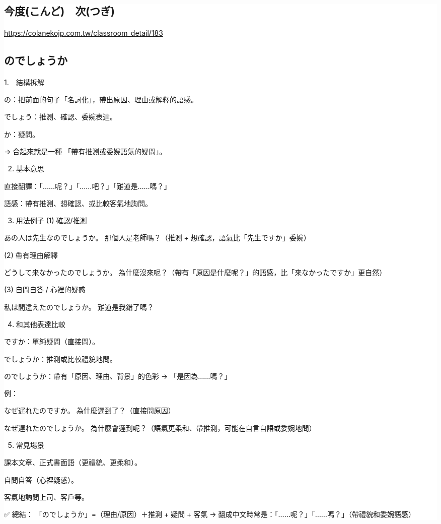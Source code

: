 ## 今度(こんど)　次(つぎ)
https://colanekojp.com.tw/classroom_detail/183

## のでしょうか
1.　結構拆解

の：把前面的句子「名詞化」，帶出原因、理由或解釋的語感。

でしょう：推測、確認、委婉表達。

か：疑問。

→ 合起來就是一種 「帶有推測或委婉語氣的疑問」。

2. 基本意思

直接翻譯：「……呢？」「……吧？」「難道是……嗎？」

語感：帶有推測、想確認、或比較客氣地詢問。

3. 用法例子
(1) 確認/推測

あの人は先生なのでしょうか。
那個人是老師嗎？（推測 + 想確認，語氣比「先生ですか」委婉）

(2) 帶有理由解釋

どうして来なかったのでしょうか。
為什麼沒來呢？（帶有「原因是什麼呢？」的語感，比「来なかったですか」更自然）

(3) 自問自答 / 心裡的疑惑

私は間違えたのでしょうか。
難道是我錯了嗎？

4. 和其他表達比較

ですか：單純疑問（直接問）。

でしょうか：推測或比較禮貌地問。

のでしょうか：帶有「原因、理由、背景」的色彩 → 「是因為……嗎？」

例：

なぜ遅れたのですか。
為什麼遲到了？（直接問原因）

なぜ遅れたのでしょうか。
為什麼會遲到呢？（語氣更柔和、帶推測，可能在自言自語或委婉地問）

5. 常見場景

課本文章、正式書面語（更禮貌、更柔和）。

自問自答（心裡疑惑）。

客氣地詢問上司、客戶等。

✅ 總結：
「のでしょうか」=（理由/原因）＋推測 + 疑問 + 客氣
→ 翻成中文時常是：「……呢？」「……嗎？」（帶禮貌和委婉語感）
